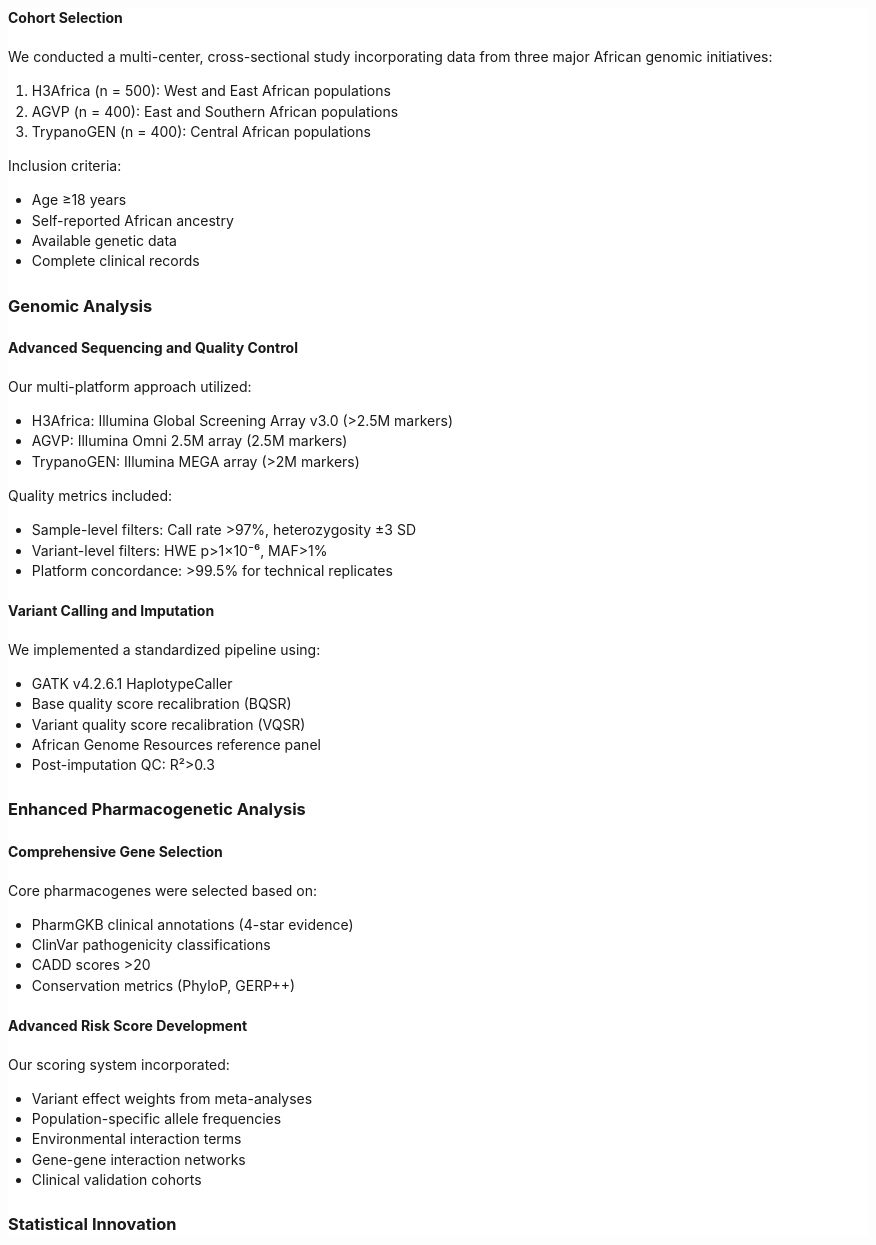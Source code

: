 #### Cohort Selection
We conducted a multi-center, cross-sectional study incorporating data from three major African genomic initiatives:
1. H3Africa (n = 500): West and East African populations
2. AGVP (n = 400): East and Southern African populations
3. TrypanoGEN (n = 400): Central African populations

Inclusion criteria:
- Age ≥18 years
- Self-reported African ancestry
- Available genetic data
- Complete clinical records

### Genomic Analysis

#### Advanced Sequencing and Quality Control
Our multi-platform approach utilized:
- H3Africa: Illumina Global Screening Array v3.0 (>2.5M markers)
- AGVP: Illumina Omni 2.5M array (2.5M markers)
- TrypanoGEN: Illumina MEGA array (>2M markers)

Quality metrics included:
- Sample-level filters: Call rate >97%, heterozygosity ±3 SD
- Variant-level filters: HWE p>1×10⁻⁶, MAF>1%
- Platform concordance: >99.5% for technical replicates

#### Variant Calling and Imputation
We implemented a standardized pipeline using:
- GATK v4.2.6.1 HaplotypeCaller
- Base quality score recalibration (BQSR)
- Variant quality score recalibration (VQSR)
- African Genome Resources reference panel
- Post-imputation QC: R²>0.3

### Enhanced Pharmacogenetic Analysis

#### Comprehensive Gene Selection
Core pharmacogenes were selected based on:
- PharmGKB clinical annotations (4-star evidence)
- ClinVar pathogenicity classifications
- CADD scores >20
- Conservation metrics (PhyloP, GERP++)

#### Advanced Risk Score Development
Our scoring system incorporated:
- Variant effect weights from meta-analyses
- Population-specific allele frequencies
- Environmental interaction terms
- Gene-gene interaction networks
- Clinical validation cohorts

### Statistical Innovation
